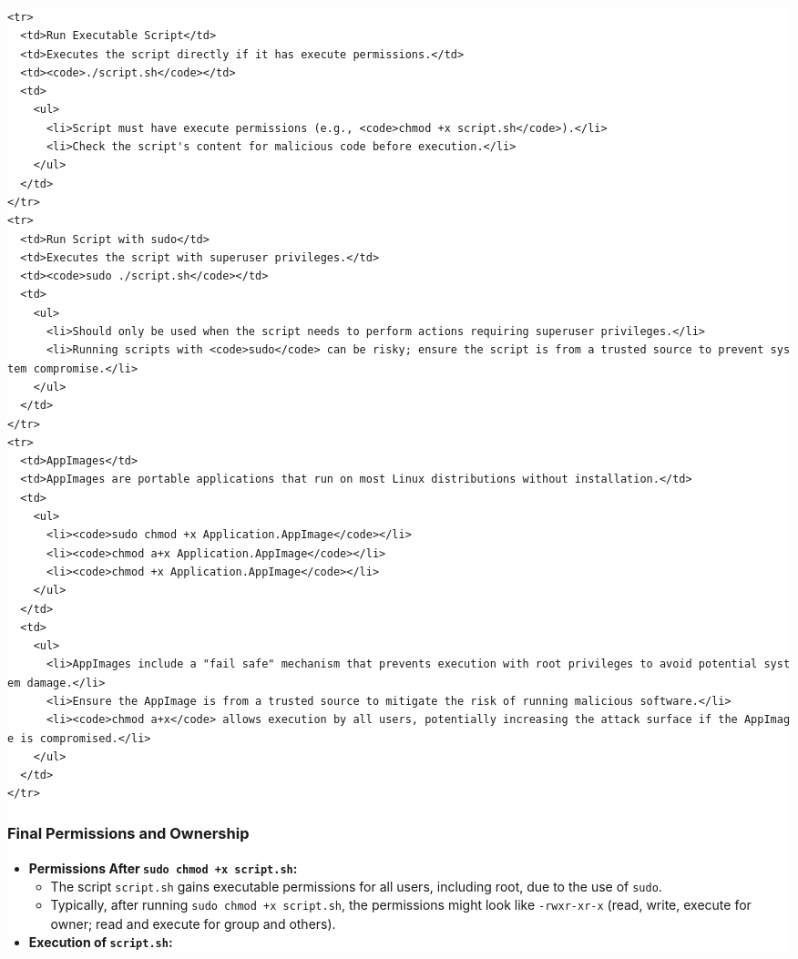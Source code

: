     <tr>
      <td>Run Executable Script</td>
      <td>Executes the script directly if it has execute permissions.</td>
      <td><code>./script.sh</code></td>
      <td>
        <ul>
          <li>Script must have execute permissions (e.g., <code>chmod +x script.sh</code>).</li>
          <li>Check the script's content for malicious code before execution.</li>
        </ul>
      </td>
    </tr>
    <tr>
      <td>Run Script with sudo</td>
      <td>Executes the script with superuser privileges.</td>
      <td><code>sudo ./script.sh</code></td>
      <td>
        <ul>
          <li>Should only be used when the script needs to perform actions requiring superuser privileges.</li>
          <li>Running scripts with <code>sudo</code> can be risky; ensure the script is from a trusted source to prevent system compromise.</li>
        </ul>
      </td>
    </tr>
    <tr>
      <td>AppImages</td>
      <td>AppImages are portable applications that run on most Linux distributions without installation.</td>
      <td>
        <ul>
          <li><code>sudo chmod +x Application.AppImage</code></li>
          <li><code>chmod a+x Application.AppImage</code></li>
          <li><code>chmod +x Application.AppImage</code></li>
        </ul>
      </td>
      <td>
        <ul>
          <li>AppImages include a "fail safe" mechanism that prevents execution with root privileges to avoid potential system damage.</li>
          <li>Ensure the AppImage is from a trusted source to mitigate the risk of running malicious software.</li>
          <li><code>chmod a+x</code> allows execution by all users, potentially increasing the attack surface if the AppImage is compromised.</li>
        </ul>
      </td>
    </tr>
  </tbody>
</table>

<h3>Final Permissions and Ownership</h3>

<ul>
  <li><strong>Permissions After <code>sudo chmod +x script.sh</code>:</strong>
    <ul>
      <li>The script <code>script.sh</code> gains executable permissions for all users, including root, due to the use of <code>sudo</code>.</li>
      <li>Typically, after running <code>sudo chmod +x script.sh</code>, the permissions might look like <code>-rwxr-xr-x</code> (read, write, execute for owner; read and execute for group and others).</li>
    </ul>
  </li>
  <li><strong>Execution of <code>script.sh</code>:</strong>
    <ul>